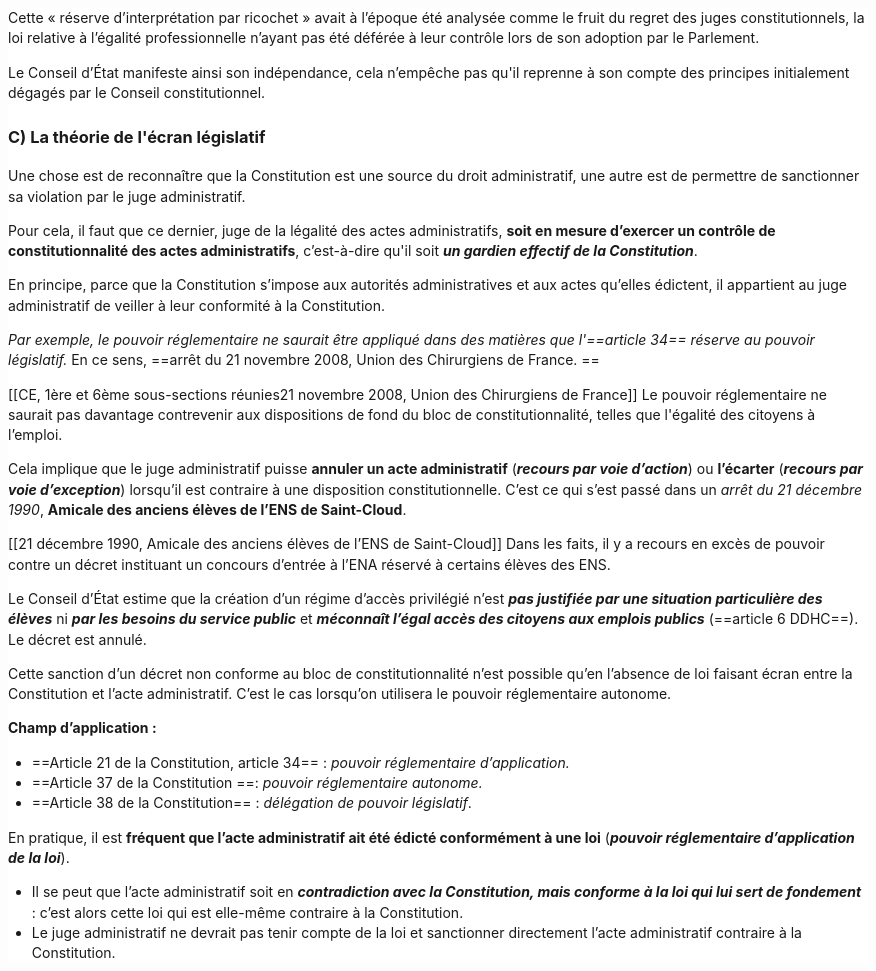 Cette « réserve d’interprétation par ricochet » avait à l’époque été analysée comme le fruit du regret des juges constitutionnels, la loi relative à l’égalité professionnelle n’ayant pas été déférée à leur contrôle lors de son adoption par le Parlement.

Le Conseil d’État manifeste ainsi son indépendance, cela n’empêche pas qu'il reprenne à son compte des principes initialement dégagés par le Conseil constitutionnel.

### C) La théorie de l'écran législatif

Une chose est de reconnaître que la Constitution est une source du droit administratif, une autre est de permettre de sanctionner sa violation par le juge administratif. 

Pour cela, il faut que ce dernier, juge de la légalité des actes administratifs, **soit en mesure d’exercer un contrôle de constitutionnalité des actes administratifs**, c’est-à-dire qu'il soit ***un gardien effectif de la Constitution***. 

En principe, parce que la Constitution s’impose aux autorités administratives et aux actes qu’elles édictent, il appartient au juge administratif de veiller à leur conformité à la Constitution.  

*Par exemple, le pouvoir réglementaire ne saurait être appliqué dans des matières que l'==article 34== réserve au pouvoir législatif.*  En ce sens, ==arrêt du 21 novembre 2008, Union des Chirurgiens de France. ==

[[CE, 1ère et 6ème sous-sections réunies21 novembre 2008, Union des Chirurgiens de France]]
Le pouvoir réglementaire ne saurait pas davantage contrevenir aux dispositions de fond du bloc de constitutionnalité, telles que l'égalité des citoyens à l’emploi. 

Cela implique que le juge administratif puisse **annuler un acte administratif** (***recours par voie d’action***) ou **l’écarter** (***recours par voie d’exception***) lorsqu’il est contraire à une disposition constitutionnelle. C’est ce qui s’est passé dans un *arrêt du 21 décembre 1990*, **Amicale des anciens élèves de l’ENS de Saint-Cloud**. 

[[21 décembre 1990, Amicale des anciens élèves de l’ENS de Saint-Cloud]]
Dans les faits, il y a recours en excès de pouvoir contre un décret instituant un concours d’entrée à l’ENA réservé à certains élèves des ENS. 

Le Conseil d’État estime que la création d’un régime d’accès privilégié n’est ***pas justifiée par une situation particulière des élèves*** ni ***par les besoins du service public*** et ***méconnaît l’égal accès des citoyens aux emplois publics*** (==article 6 DDHC==). Le décret est annulé.  

Cette sanction d’un décret non conforme au bloc de constitutionnalité n’est possible qu’en l’absence de loi faisant écran entre la Constitution et l’acte administratif. C’est le cas lorsqu’on utilisera le pouvoir réglementaire autonome.  

**Champ d’application :**  
- ==Article 21 de la Constitution, article 34== : *pouvoir réglementaire d’application.*  
- ==Article 37 de la Constitution ==: *pouvoir réglementaire autonome.*  
- ==Article 38 de la Constitution== : *délégation de pouvoir législatif*.

En pratique, il est **fréquent que l’acte administratif ait été édicté conformément à une loi** (***pouvoir réglementaire d’application de la loi***). 
- Il se peut que l’acte administratif soit en ***contradiction avec la Constitution, mais conforme à la loi qui lui sert de fondement*** : c’est alors cette loi qui est elle-même contraire à la Constitution. 
- Le juge administratif ne devrait pas tenir compte de la loi et sanctionner directement l’acte administratif contraire à la Constitution.  
